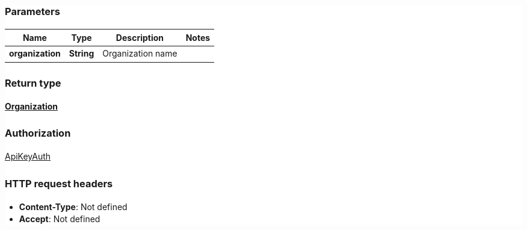 ### Parameters

Name | Type | Description  | Notes
------------- | ------------- | ------------- | -------------
 **organization** | **String**| Organization name | 

### Return type

[**Organization**](Organization.md)

### Authorization

[ApiKeyAuth](../README.md#ApiKeyAuth)

### HTTP request headers

 - **Content-Type**: Not defined
 - **Accept**: Not defined



